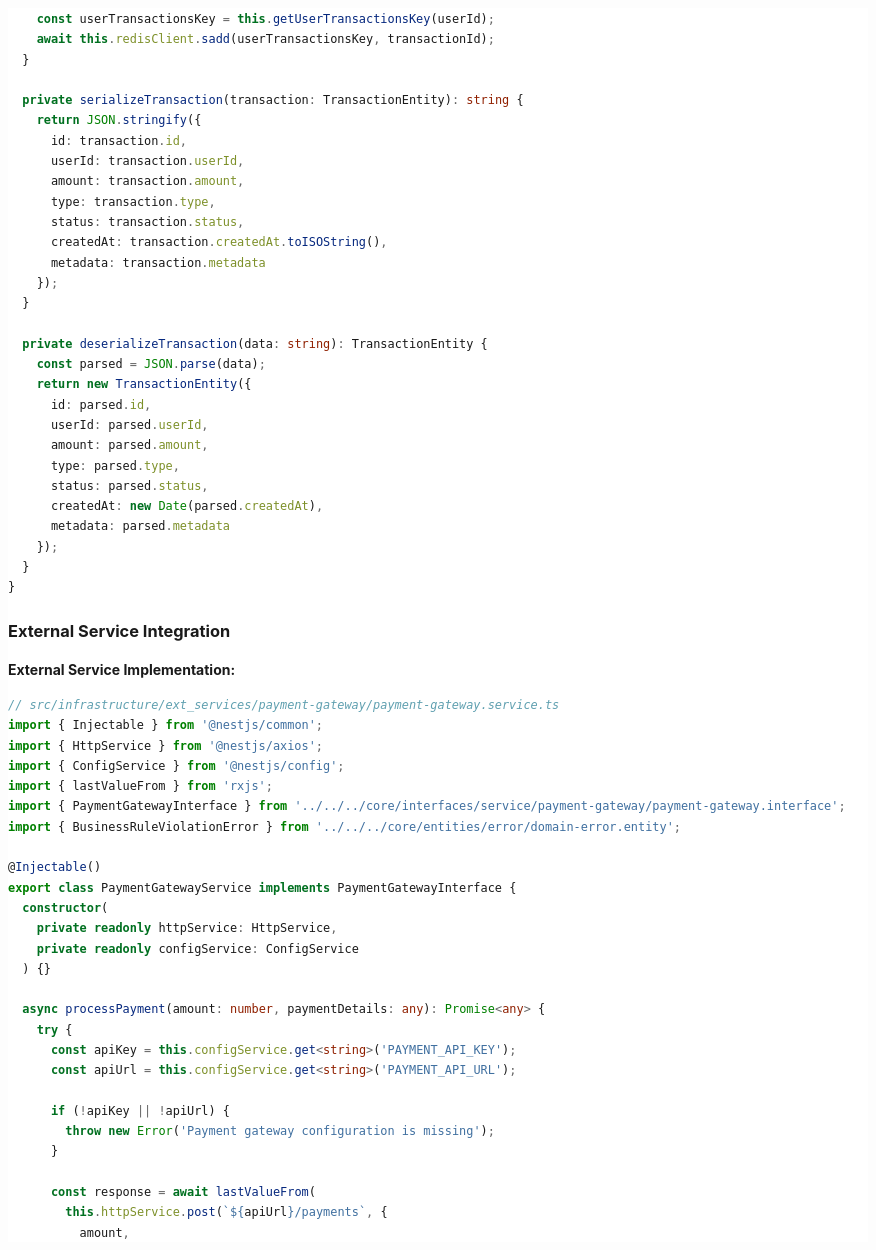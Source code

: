 ```typescript
    const userTransactionsKey = this.getUserTransactionsKey(userId);
    await this.redisClient.sadd(userTransactionsKey, transactionId);
  }
  
  private serializeTransaction(transaction: TransactionEntity): string {
    return JSON.stringify({
      id: transaction.id,
      userId: transaction.userId,
      amount: transaction.amount,
      type: transaction.type,
      status: transaction.status,
      createdAt: transaction.createdAt.toISOString(),
      metadata: transaction.metadata
    });
  }
  
  private deserializeTransaction(data: string): TransactionEntity {
    const parsed = JSON.parse(data);
    return new TransactionEntity({
      id: parsed.id,
      userId: parsed.userId,
      amount: parsed.amount,
      type: parsed.type,
      status: parsed.status,
      createdAt: new Date(parsed.createdAt),
      metadata: parsed.metadata
    });
  }
}
```

### External Service Integration

**External Service Implementation:**

```typescript
// src/infrastructure/ext_services/payment-gateway/payment-gateway.service.ts
import { Injectable } from '@nestjs/common';
import { HttpService } from '@nestjs/axios';
import { ConfigService } from '@nestjs/config';
import { lastValueFrom } from 'rxjs';
import { PaymentGatewayInterface } from '../../../core/interfaces/service/payment-gateway/payment-gateway.interface';
import { BusinessRuleViolationError } from '../../../core/entities/error/domain-error.entity';

@Injectable()
export class PaymentGatewayService implements PaymentGatewayInterface {
  constructor(
    private readonly httpService: HttpService,
    private readonly configService: ConfigService
  ) {}

  async processPayment(amount: number, paymentDetails: any): Promise<any> {
    try {
      const apiKey = this.configService.get<string>('PAYMENT_API_KEY');
      const apiUrl = this.configService.get<string>('PAYMENT_API_URL');
      
      if (!apiKey || !apiUrl) {
        throw new Error('Payment gateway configuration is missing');
      }
      
      const response = await lastValueFrom(
        this.httpService.post(`${apiUrl}/payments`, {
          amount,
```